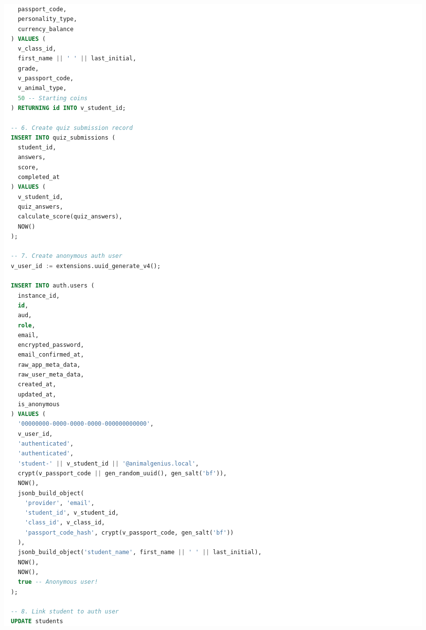 ```sql
    passport_code,
    personality_type,
    currency_balance
  ) VALUES (
    v_class_id,
    first_name || ' ' || last_initial,
    grade,
    v_passport_code,
    v_animal_type,
    50 -- Starting coins
  ) RETURNING id INTO v_student_id;
  
  -- 6. Create quiz submission record
  INSERT INTO quiz_submissions (
    student_id,
    answers,
    score,
    completed_at
  ) VALUES (
    v_student_id,
    quiz_answers,
    calculate_score(quiz_answers),
    NOW()
  );
  
  -- 7. Create anonymous auth user
  v_user_id := extensions.uuid_generate_v4();
  
  INSERT INTO auth.users (
    instance_id,
    id,
    aud,
    role,
    email,
    encrypted_password,
    email_confirmed_at,
    raw_app_meta_data,
    raw_user_meta_data,
    created_at,
    updated_at,
    is_anonymous
  ) VALUES (
    '00000000-0000-0000-0000-000000000000',
    v_user_id,
    'authenticated',
    'authenticated',
    'student-' || v_student_id || '@animalgenius.local',
    crypt(v_passport_code || gen_random_uuid(), gen_salt('bf')),
    NOW(),
    jsonb_build_object(
      'provider', 'email',
      'student_id', v_student_id,
      'class_id', v_class_id,
      'passport_code_hash', crypt(v_passport_code, gen_salt('bf'))
    ),
    jsonb_build_object('student_name', first_name || ' ' || last_initial),
    NOW(),
    NOW(),
    true -- Anonymous user!
  );
  
  -- 8. Link student to auth user
  UPDATE students 
```